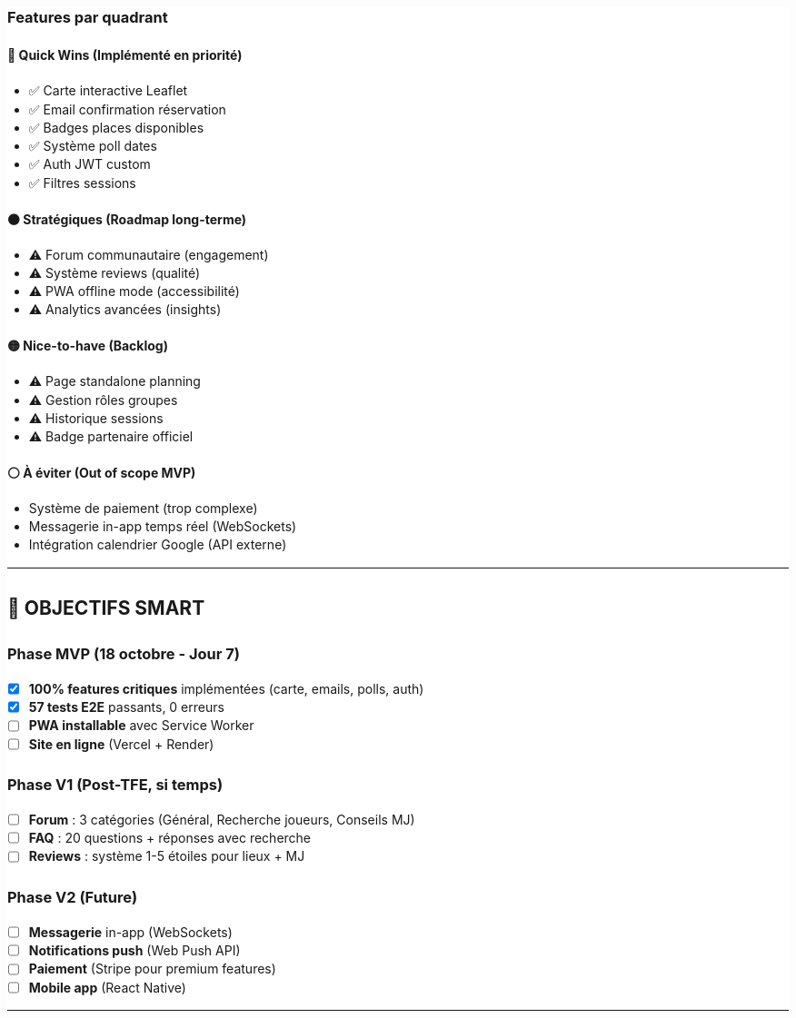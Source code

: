 ### Features par quadrant

#### 🔴 Quick Wins (Implémenté en priorité)
- ✅ Carte interactive Leaflet
- ✅ Email confirmation réservation
- ✅ Badges places disponibles
- ✅ Système poll dates
- ✅ Auth JWT custom
- ✅ Filtres sessions

#### 🟠 Stratégiques (Roadmap long-terme)
- ⚠️ Forum communautaire (engagement)
- ⚠️ Système reviews (qualité)
- ⚠️ PWA offline mode (accessibilité)
- ⚠️ Analytics avancées (insights)

#### 🟡 Nice-to-have (Backlog)
- ⚠️ Page standalone planning
- ⚠️ Gestion rôles groupes
- ⚠️ Historique sessions
- ⚠️ Badge partenaire officiel

#### ⚪ À éviter (Out of scope MVP)
- Système de paiement (trop complexe)
- Messagerie in-app temps réel (WebSockets)
- Intégration calendrier Google (API externe)

---

## 🎯 OBJECTIFS SMART

### Phase MVP (18 octobre - Jour 7)
- [x] **100% features critiques** implémentées (carte, emails, polls, auth)
- [x] **57 tests E2E** passants, 0 erreurs
- [ ] **PWA installable** avec Service Worker
- [ ] **Site en ligne** (Vercel + Render)

### Phase V1 (Post-TFE, si temps)
- [ ] **Forum** : 3 catégories (Général, Recherche joueurs, Conseils MJ)
- [ ] **FAQ** : 20 questions + réponses avec recherche
- [ ] **Reviews** : système 1-5 étoiles pour lieux + MJ

### Phase V2 (Future)
- [ ] **Messagerie** in-app (WebSockets)
- [ ] **Notifications push** (Web Push API)
- [ ] **Paiement** (Stripe pour premium features)
- [ ] **Mobile app** (React Native)

---
